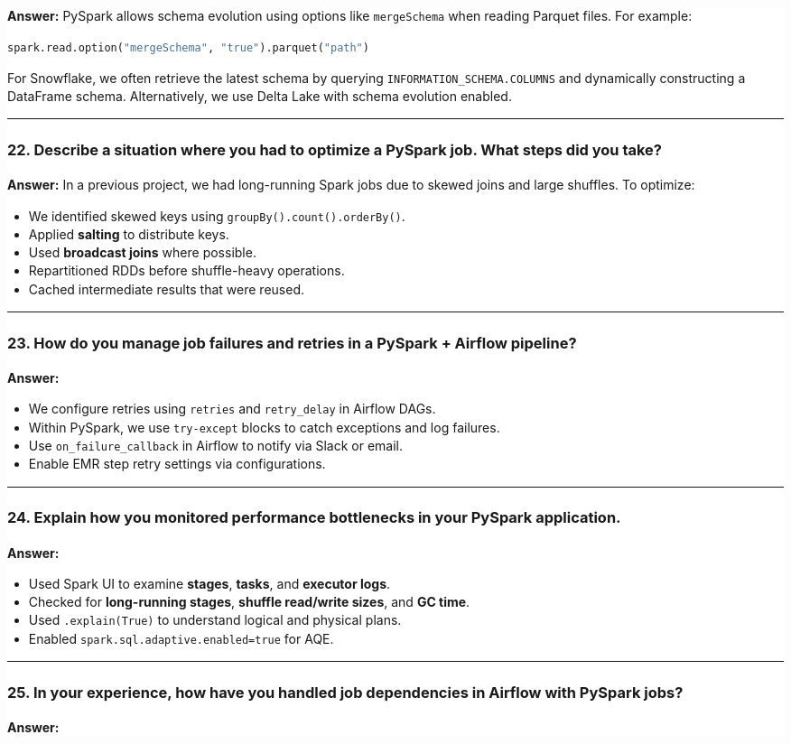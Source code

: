 **Answer:** PySpark allows schema evolution using options like `mergeSchema` when reading Parquet files. For example:

```python
spark.read.option("mergeSchema", "true").parquet("path")
```

For Snowflake, we often retrieve the latest schema by querying `INFORMATION_SCHEMA.COLUMNS` and dynamically constructing a DataFrame schema. Alternatively, we use Delta Lake with schema evolution enabled.

---

### **22. Describe a situation where you had to optimize a PySpark job. What steps did you take?**

**Answer:** In a previous project, we had long-running Spark jobs due to skewed joins and large shuffles. To optimize:

* We identified skewed keys using `groupBy().count().orderBy()`.
* Applied **salting** to distribute keys.
* Used **broadcast joins** where possible.
* Repartitioned RDDs before shuffle-heavy operations.
* Cached intermediate results that were reused.

---

### **23. How do you manage job failures and retries in a PySpark + Airflow pipeline?**

**Answer:**

* We configure retries using `retries` and `retry_delay` in Airflow DAGs.
* Within PySpark, we use `try-except` blocks to catch exceptions and log failures.
* Use `on_failure_callback` in Airflow to notify via Slack or email.
* Enable EMR step retry settings via configurations.

---

### **24. Explain how you monitored performance bottlenecks in your PySpark application.**

**Answer:**

* Used Spark UI to examine **stages**, **tasks**, and **executor logs**.
* Checked for **long-running stages**, **shuffle read/write sizes**, and **GC time**.
* Used `.explain(True)` to understand logical and physical plans.
* Enabled `spark.sql.adaptive.enabled=true` for AQE.

---

### **25. In your experience, how have you handled job dependencies in Airflow with PySpark jobs?**

**Answer:**
